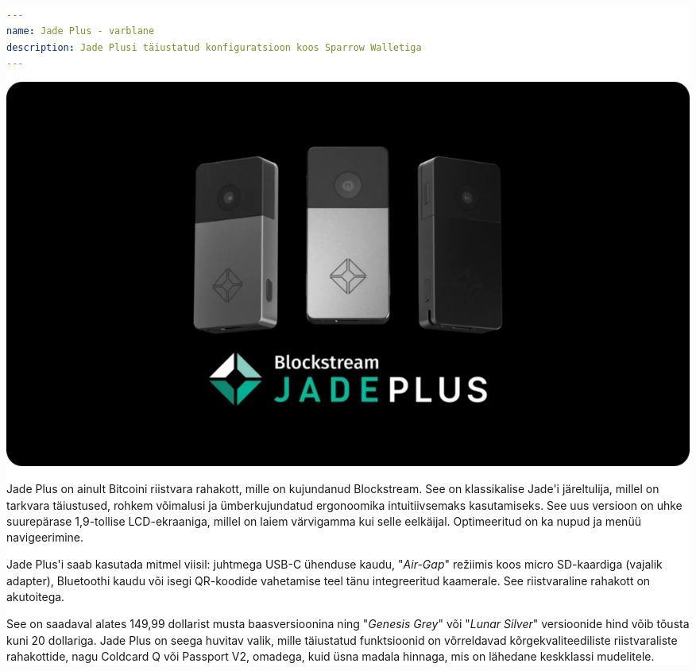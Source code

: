 ```yaml
---
name: Jade Plus - varblane
description: Jade Plusi täiustatud konfiguratsioon koos Sparrow Walletiga
---
```

![cover](assets/cover.webp)

Jade Plus on ainult Bitcoini riistvara rahakott, mille on kujundanud Blockstream. See on klassikalise Jade'i järeltulija, millel on tarkvara täiustused, rohkem võimalusi ja ümberkujundatud ergonoomika intuitiivsemaks kasutamiseks. See uus versioon on uhke suurepärase 1,9-tollise LCD-ekraaniga, millel on laiem värvigamma kui selle eelkäijal. Optimeeritud on ka nupud ja menüü navigeerimine.

Jade Plus'i saab kasutada mitmel viisil: juhtmega USB-C ühenduse kaudu, "*Air-Gap*" režiimis koos micro SD-kaardiga (vajalik adapter), Bluetoothi kaudu või isegi QR-koodide vahetamise teel tänu integreeritud kaamerale. See riistvaraline rahakott on akutoitega.

See on saadaval alates 149,99 dollarist musta baasversioonina ning "*Genesis Grey*" või "*Lunar Silver*" versioonide hind võib tõusta kuni 20 dollariga. Jade Plus on seega huvitav valik, mille täiustatud funktsioonid on võrreldavad kõrgekvaliteediliste riistvaraliste rahakottide, nagu Coldcard Q või Passport V2, omadega, kuid üsna madala hinnaga, mis on lähedane keskklassi mudelitele.
